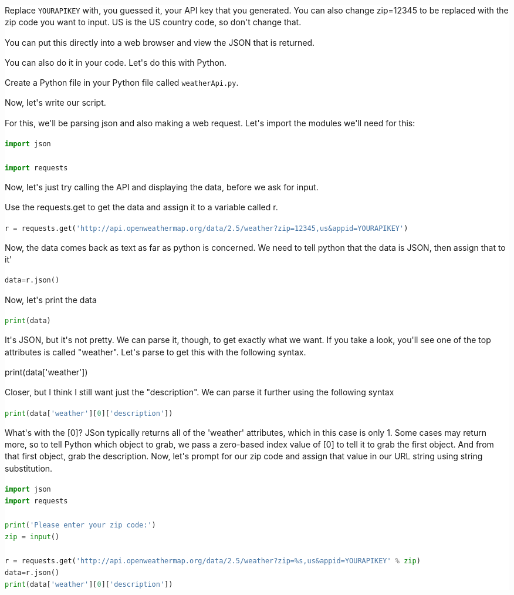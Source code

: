 Replace `YOURAPIKEY` with, you guessed it, your API key that you generated. You can also change zip=12345 to be replaced with the zip code you want to input. US is the US country code, so don't change that.

You can put this directly into a web browser and view the JSON that is returned.

You can also do it in your code. Let's do this with Python.

Create a Python file in your Python file called `weatherApi.py`.

Now, let's write our script.

For this, we'll be parsing json and also making a web request. Let's import the modules we'll need for this:

```python
import json

import requests
```

Now, let's just try calling the API and displaying the data, before we ask for input.

Use the requests.get to get the data and assign it to a variable called r.

```python
r = requests.get('http://api.openweathermap.org/data/2.5/weather?zip=12345,us&appid=YOURAPIKEY')
```

Now, the data comes back as text as far as python is concerned. We need to tell python that the data is JSON, then assign that to it'

```python
data=r.json()
```

Now, let's print the data

```python
print(data)
```

It's JSON, but it's not pretty. We can parse it, though, to get exactly what we want. If you take a look, you'll see one of the top attributes is called "weather". Let's parse to get this with the following syntax.

print(data['weather'])

Closer, but I think I still want just the "description". We can parse it further using the following syntax

```python
print(data['weather'][0]['description'])
```

What's with the [0]? JSon typically returns all of the 'weather' attributes, which in this case is only 1. Some cases may return more, so to tell Python which object to grab, we pass a zero-based index value of [0] to tell it to grab the first object. And from that first object, grab the description. Now, let's prompt for our zip code and assign that value in our URL string using string substitution.

```python
import json
import requests

print('Please enter your zip code:')
zip = input()

r = requests.get('http://api.openweathermap.org/data/2.5/weather?zip=%s,us&appid=YOURAPIKEY' % zip)
data=r.json()
print(data['weather'][0]['description'])
```
